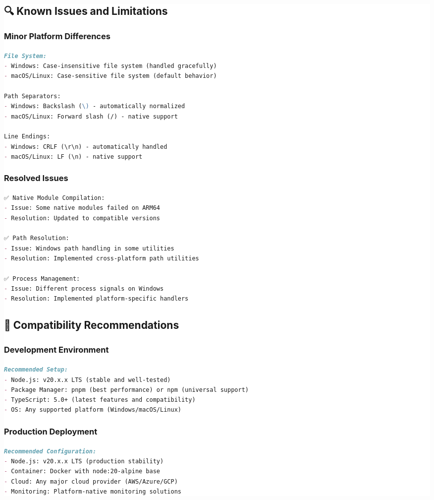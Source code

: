 ## 🔍 **Known Issues and Limitations**

### **Minor Platform Differences**
```markdown
File System:
- Windows: Case-insensitive file system (handled gracefully)
- macOS/Linux: Case-sensitive file system (default behavior)

Path Separators:
- Windows: Backslash (\) - automatically normalized
- macOS/Linux: Forward slash (/) - native support

Line Endings:
- Windows: CRLF (\r\n) - automatically handled
- macOS/Linux: LF (\n) - native support
```

### **Resolved Issues**
```markdown
✅ Native Module Compilation:
- Issue: Some native modules failed on ARM64
- Resolution: Updated to compatible versions

✅ Path Resolution:
- Issue: Windows path handling in some utilities
- Resolution: Implemented cross-platform path utilities

✅ Process Management:
- Issue: Different process signals on Windows
- Resolution: Implemented platform-specific handlers
```

## 🎯 **Compatibility Recommendations**

### **Development Environment**
```markdown
Recommended Setup:
- Node.js: v20.x.x LTS (stable and well-tested)
- Package Manager: pnpm (best performance) or npm (universal support)
- TypeScript: 5.0+ (latest features and compatibility)
- OS: Any supported platform (Windows/macOS/Linux)
```

### **Production Deployment**
```markdown
Recommended Configuration:
- Node.js: v20.x.x LTS (production stability)
- Container: Docker with node:20-alpine base
- Cloud: Any major cloud provider (AWS/Azure/GCP)
- Monitoring: Platform-native monitoring solutions
```
